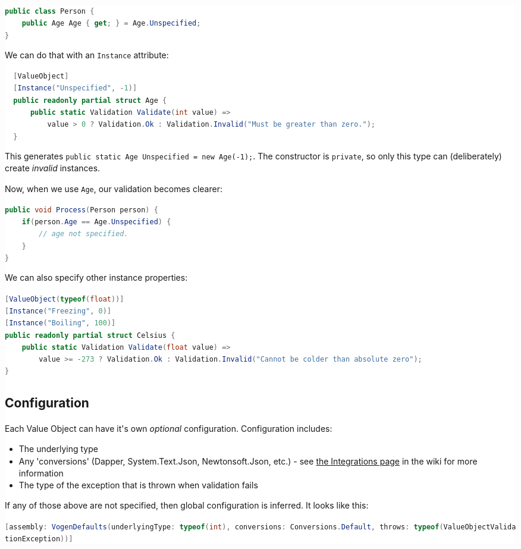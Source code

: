```csharp
public class Person {
    public Age Age { get; } = Age.Unspecified;
}
```

We can do that with an `Instance` attribute:

```csharp
  [ValueObject]
  [Instance("Unspecified", -1)]
  public readonly partial struct Age {
      public static Validation Validate(int value) =>
          value > 0 ? Validation.Ok : Validation.Invalid("Must be greater than zero.");
  }
```

This generates `public static Age Unspecified = new Age(-1);`.  The constructor is `private`, so only this type can (deliberately) create _invalid_ instances.

Now, when we use `Age`, our validation becomes clearer:

```csharp
public void Process(Person person) {
    if(person.Age == Age.Unspecified) {
        // age not specified.
    }
}
```

We can also specify other instance properties:

```csharp
[ValueObject(typeof(float))]
[Instance("Freezing", 0)]
[Instance("Boiling", 100)]
public readonly partial struct Celsius {
    public static Validation Validate(float value) =>
        value >= -273 ? Validation.Ok : Validation.Invalid("Cannot be colder than absolute zero");
}
```

## Configuration

Each Value Object can have it's own *optional* configuration. Configuration includes:

* The underlying type
* Any 'conversions' (Dapper, System.Text.Json, Newtonsoft.Json, etc.) - see [the Integrations page](https://github.com/SteveDunn/Vogen/wiki/Integration) in the wiki for more information
* The type of the exception that is thrown when validation fails

If any of those above are not specified, then global configuration is inferred. It looks like this:

```csharp
[assembly: VogenDefaults(underlyingType: typeof(int), conversions: Conversions.Default, throws: typeof(ValueObjectValidationException))]
```
